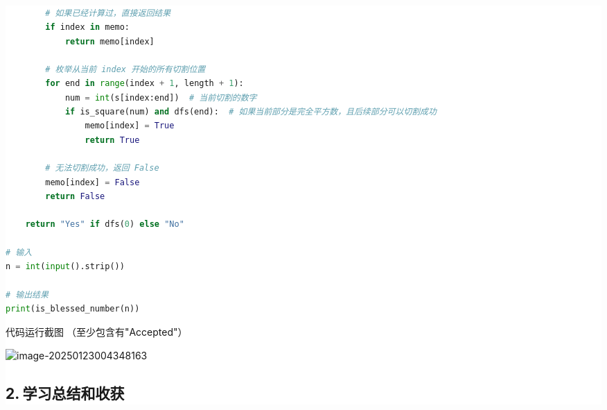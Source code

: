 ```python
        # 如果已经计算过，直接返回结果
        if index in memo:
            return memo[index]

        # 枚举从当前 index 开始的所有切割位置
        for end in range(index + 1, length + 1):
            num = int(s[index:end])  # 当前切割的数字
            if is_square(num) and dfs(end):  # 如果当前部分是完全平方数，且后续部分可以切割成功
                memo[index] = True
                return True

        # 无法切割成功，返回 False
        memo[index] = False
        return False

    return "Yes" if dfs(0) else "No"

# 输入
n = int(input().strip())

# 输出结果
print(is_blessed_number(n))
```
代码运行截图 （至少包含有"Accepted"）

![image-20250123004348163](https://i.postimg.cc/9Xg0fMVq/9-6.png)

## 2. 学习总结和收获
